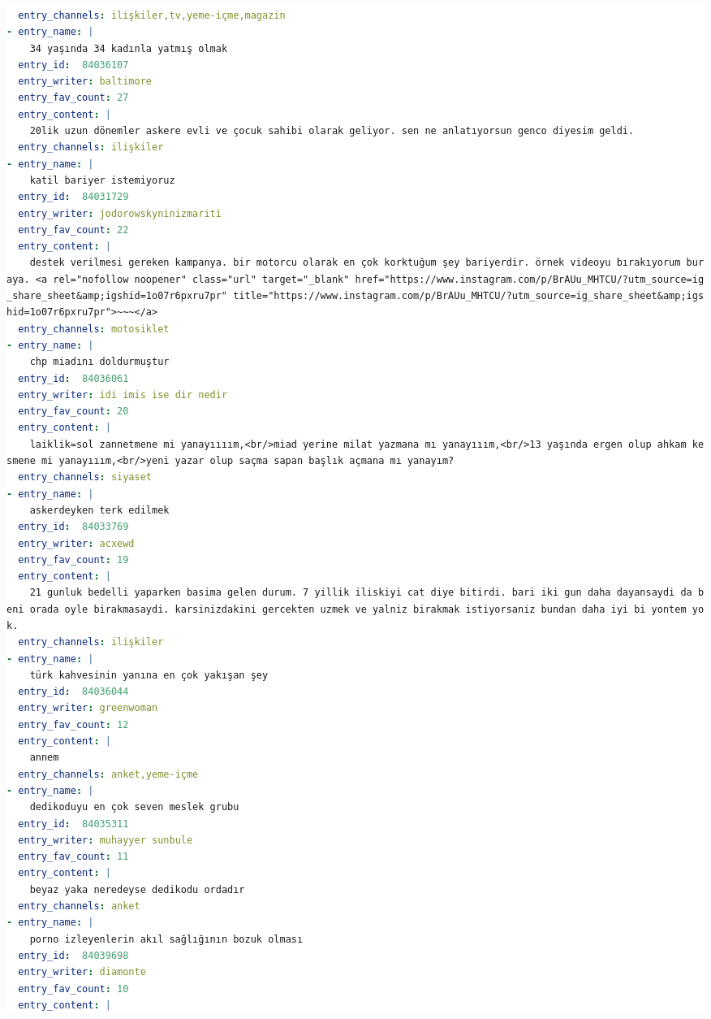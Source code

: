 ```yaml
  entry_channels: ilişkiler,tv,yeme-içme,magazin
- entry_name: |
    34 yaşında 34 kadınla yatmış olmak
  entry_id:  84036107
  entry_writer: baltimore
  entry_fav_count: 27
  entry_content: |
    20lik uzun dönemler askere evli ve çocuk sahibi olarak geliyor. sen ne anlatıyorsun genco diyesim geldi.
  entry_channels: ilişkiler
- entry_name: |
    katil bariyer istemiyoruz
  entry_id:  84031729
  entry_writer: jodorowskyninizmariti
  entry_fav_count: 22
  entry_content: |
    destek verilmesi gereken kampanya. bir motorcu olarak en çok korktuğum şey bariyerdir. örnek videoyu bırakıyorum buraya. <a rel="nofollow noopener" class="url" target="_blank" href="https://www.instagram.com/p/BrAUu_MHTCU/?utm_source=ig_share_sheet&amp;igshid=1o07r6pxru7pr" title="https://www.instagram.com/p/BrAUu_MHTCU/?utm_source=ig_share_sheet&amp;igshid=1o07r6pxru7pr">~~~</a>
  entry_channels: motosiklet
- entry_name: |
    chp miadını doldurmuştur
  entry_id:  84036061
  entry_writer: idi imis ise dir nedir
  entry_fav_count: 20
  entry_content: |
    laiklik=sol zannetmene mi yanayıııım,<br/>miad yerine milat yazmana mı yanayııım,<br/>13 yaşında ergen olup ahkam kesmene mi yanayııım,<br/>yeni yazar olup saçma sapan başlık açmana mı yanayım?
  entry_channels: siyaset
- entry_name: |
    askerdeyken terk edilmek
  entry_id:  84033769
  entry_writer: acxewd
  entry_fav_count: 19
  entry_content: |
    21 gunluk bedelli yaparken basima gelen durum. 7 yillik iliskiyi cat diye bitirdi. bari iki gun daha dayansaydi da beni orada oyle birakmasaydi. karsinizdakini gercekten uzmek ve yalniz birakmak istiyorsaniz bundan daha iyi bi yontem yok.
  entry_channels: ilişkiler
- entry_name: |
    türk kahvesinin yanına en çok yakışan şey
  entry_id:  84036044
  entry_writer: greenwoman
  entry_fav_count: 12
  entry_content: |
    annem
  entry_channels: anket,yeme-içme
- entry_name: |
    dedikoduyu en çok seven meslek grubu
  entry_id:  84035311
  entry_writer: muhayyer sunbule
  entry_fav_count: 11
  entry_content: |
    beyaz yaka neredeyse dedikodu ordadır
  entry_channels: anket
- entry_name: |
    porno izleyenlerin akıl sağlığının bozuk olması
  entry_id:  84039698
  entry_writer: diamonte
  entry_fav_count: 10
  entry_content: |
```